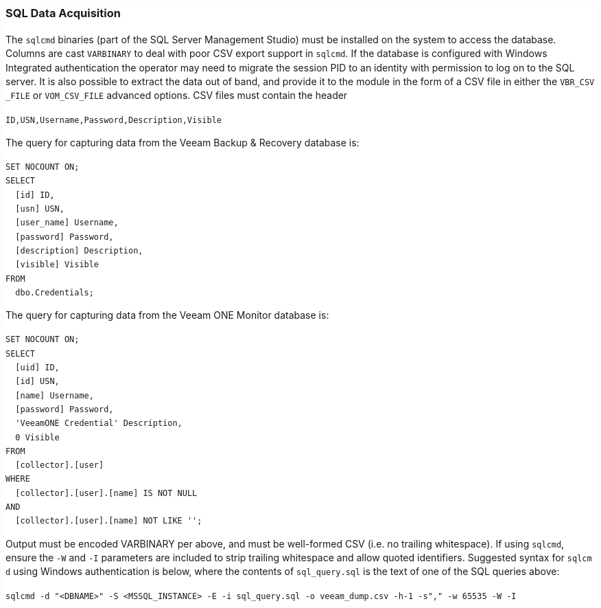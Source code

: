 ### SQL Data Acquisition

The `sqlcmd` binaries (part of the SQL Server Management Studio) must be installed on the system
to access the database. Columns are cast `VARBINARY` to deal with poor CSV export support in
`sqlcmd`. If the database is configured with Windows Integrated authentication the operator may
need to migrate the session PID to an identity with permission to log on to the SQL server. It is
also possible to extract the data out of band, and provide it to the module in the form of a CSV
file in either the `VBR_CSV_FILE` or `VOM_CSV_FILE` advanced options. CSV files must contain the
header

`ID,USN,Username,Password,Description,Visible`

The query for capturing data from the Veeam Backup & Recovery database is:

```
SET NOCOUNT ON;
SELECT
  [id] ID,
  [usn] USN,
  [user_name] Username,
  [password] Password,
  [description] Description,
  [visible] Visible
FROM
  dbo.Credentials;
```

The query for capturing data from the Veeam ONE Monitor database is:

```
SET NOCOUNT ON;
SELECT 
  [uid] ID,
  [id] USN,
  [name] Username,
  [password] Password,
  'VeeamONE Credential' Description,
  0 Visible
FROM
  [collector].[user]
WHERE
  [collector].[user].[name] IS NOT NULL
AND
  [collector].[user].[name] NOT LIKE '';
```

Output must be encoded VARBINARY per above, and must be well-formed CSV (i.e. no trailing whitespace).
If using `sqlcmd`, ensure the `-W` and `-I` parameters are included to strip trailing whitespace and
allow quoted identifiers. Suggested syntax for `sqlcmd` using Windows authentication is below, where
the contents of `sql_query.sql` is the text of one of the SQL queries above:

`sqlcmd -d "<DBNAME>" -S <MSSQL_INSTANCE> -E -i sql_query.sql -o veeam_dump.csv -h-1 -s"," -w 65535 -W -I`
